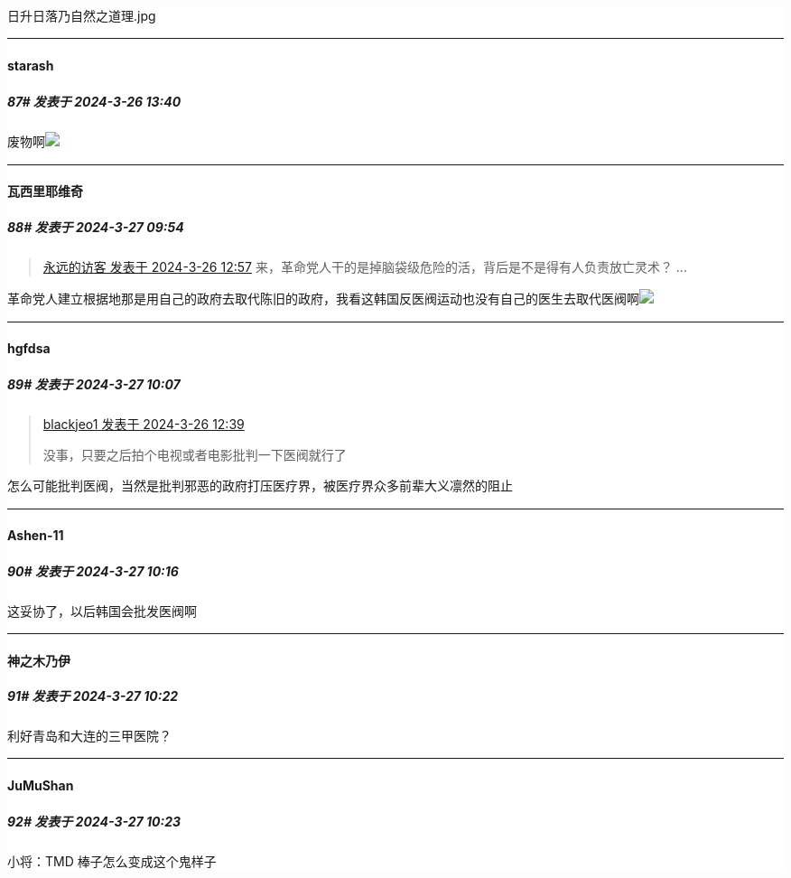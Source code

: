 日升日落乃自然之道理.jpg


*****

####  starash  
##### 87#       发表于 2024-3-26 13:40

废物啊<img src="https://static.saraba1st.com/image/smiley/face2017/012.png" referrerpolicy="no-referrer">


*****

####  瓦西里耶维奇  
##### 88#       发表于 2024-3-27 09:54

<blockquote><a href="httphttps://bbs.saraba1st.com/2b/forum.php?mod=redirect&amp;goto=findpost&amp;pid=64380373&amp;ptid=2177079" target="_blank">永远的访客 发表于 2024-3-26 12:57</a>
来，革命党人干的是掉脑袋级危险的活，背后是不是得有人负责放亡灵术？ ...</blockquote>
革命党人建立根据地那是用自己的政府去取代陈旧的政府，我看这韩国反医阀运动也没有自己的医生去取代医阀啊<img src="https://static.saraba1st.com/image/smiley/face2017/065.png" referrerpolicy="no-referrer">


*****

####  hgfdsa  
##### 89#       发表于 2024-3-27 10:07

<blockquote><a href="httphttps://bbs.saraba1st.com/2b/forum.php?mod=redirect&amp;goto=findpost&amp;pid=64380199&amp;ptid=2177079" target="_blank">blackjeo1 发表于 2024-3-26 12:39</a>

没事，只要之后拍个电视或者电影批判一下医阀就行了</blockquote>
怎么可能批判医阀，当然是批判邪恶的政府打压医疗界，被医疗界众多前辈大义凛然的阻止


*****

####  Ashen-11  
##### 90#       发表于 2024-3-27 10:16

这妥协了，以后韩国会批发医阀啊


*****

####  神之木乃伊  
##### 91#       发表于 2024-3-27 10:22

利好青岛和大连的三甲医院？

*****

####  JuMuShan  
##### 92#       发表于 2024-3-27 10:23

小将：TMD 棒子怎么变成这个鬼样子

